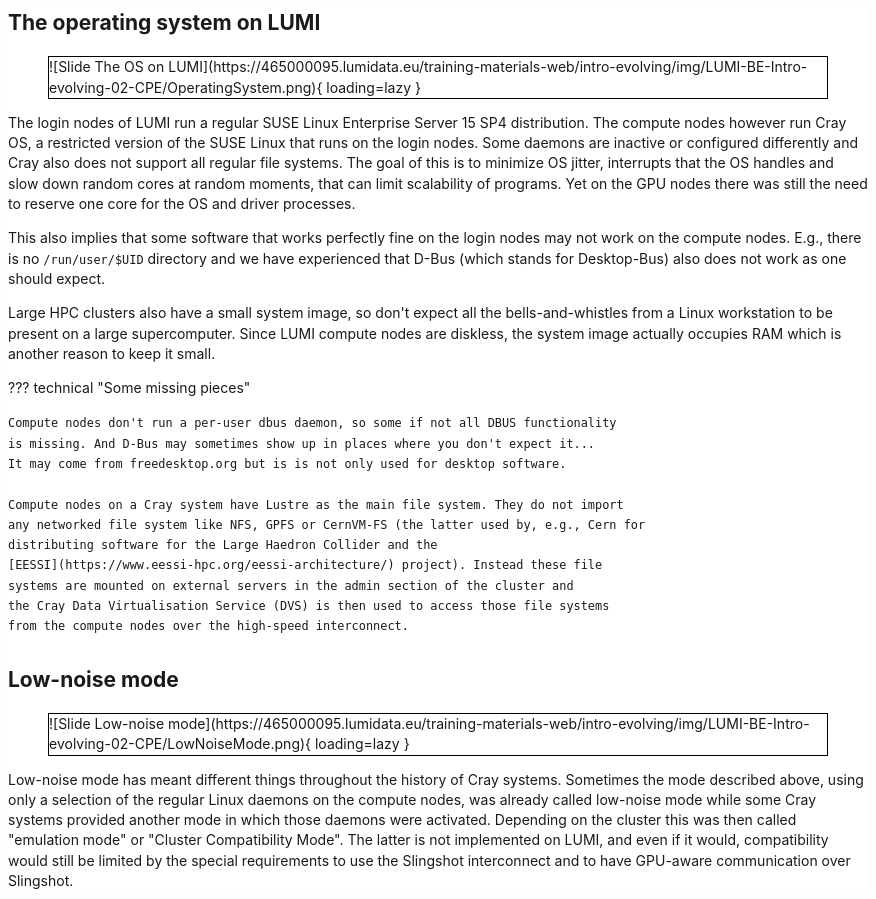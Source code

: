 

## The operating system on LUMI

<figure markdown style="border: 1px solid #000">
  ![Slide The OS on LUMI](https://465000095.lumidata.eu/training-materials-web/intro-evolving/img/LUMI-BE-Intro-evolving-02-CPE/OperatingSystem.png){ loading=lazy }
</figure>

The login nodes of LUMI run a regular SUSE Linux Enterprise Server 15 SP4 distribution.
The compute nodes however run Cray OS, a restricted version of the SUSE Linux that runs
on the login nodes. Some daemons are inactive or configured differently and Cray also 
does not support all regular file systems. The goal of this is to minimize OS jitter,
interrupts that the OS handles and slow down random cores at random moments, that can 
limit scalability of programs. Yet on the GPU nodes there was still the need to reserve
one core for the OS and driver processes.

This also implies that some software that works perfectly fine on the login nodes may not
work on the compute nodes. E.g., there is no `/run/user/$UID` directory and we have experienced
that D-Bus (which stands for Desktop-Bus) also does not work as one should expect.

Large HPC clusters also have a small system image, so don't expect all the bells-and-whistles 
from a Linux workstation to be present on a large supercomputer.
Since LUMI compute nodes are diskless, the system image actually occupies RAM which is another
reason to keep it small.

??? technical "Some missing pieces"

    Compute nodes don't run a per-user dbus daemon, so some if not all DBUS functionality
    is missing. And D-Bus may sometimes show up in places where you don't expect it...
    It may come from freedesktop.org but is is not only used for desktop software.

    Compute nodes on a Cray system have Lustre as the main file system. They do not import
    any networked file system like NFS, GPFS or CernVM-FS (the latter used by, e.g., Cern for 
    distributing software for the Large Haedron Collider and the
    [EESSI](https://www.eessi-hpc.org/eessi-architecture/) project). Instead these file
    systems are mounted on external servers in the admin section of the cluster and
    the Cray Data Virtualisation Service (DVS) is then used to access those file systems
    from the compute nodes over the high-speed interconnect.


## Low-noise mode

<figure markdown style="border: 1px solid #000">
  ![Slide Low-noise mode](https://465000095.lumidata.eu/training-materials-web/intro-evolving/img/LUMI-BE-Intro-evolving-02-CPE/LowNoiseMode.png){ loading=lazy }
</figure>

Low-noise mode has meant different things throughout the history of Cray systems. 
Sometimes the mode described above, using only a selection of the regular Linux daemons on the
compute nodes, was already called low-noise mode while some Cray systems provided another mode
in which those daemons were activated. Depending on the cluster this was then called "emulation mode"
or "Cluster Compatibility Mode". The latter is not implemented on LUMI, and even if it would, compatibility
would still be limited by the special requirements to use the Slingshot interconnect and to have
GPU-aware communication over Slingshot.
